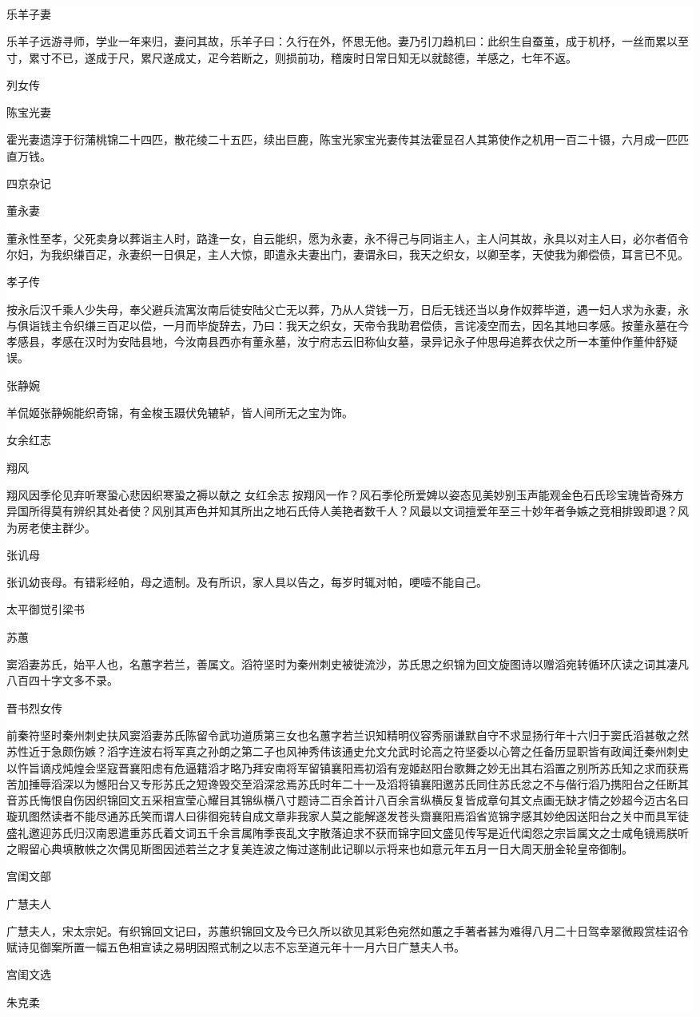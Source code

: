 乐羊子妻  

乐羊子远游寻师，学业一年来归，妻问其故，乐羊子曰：久行在外，怀思无他。妻乃引刀趋机曰：此织生自蚕茧，成于机杼，一丝而累以至寸，累寸不已，遂成于尺，累尺遂成丈，疋今若断之，则损前功，稽废时日常日知无以就懿德，羊感之，七年不返。  

列女传  

陈宝光妻  

霍光妻遗淳于衍蒲桃锦二十四匹，散花绫二十五匹，续出巨鹿，陈宝光家宝光妻传其法霍显召人其第使作之机用一百二十镊，六月成一匹匹直万钱。  

四京杂记  

董永妻  

董永性至孝，父死卖身以葬诣主人时，路逢一女，自云能织，愿为永妻，永不得己与同诣主人，主人问其故，永具以对主人曰，必尔者佰令尔妇，为我织缣百疋，永妻织一日俱足，主人大惊，即遣永夫妻出门，妻谓永曰，我天之织女，以卿至孝，天使我为卿偿债，耳言已不见。  

孝子传  

按永后汉千乘人少失母，奉父避兵流寓汝南后徒安陆父亡无以葬，乃从人贷钱一万，日后无钱还当以身作奴葬毕道，遇一妇人求为永妻，永与俱诣钱主令织缣三百疋以偿，一月而毕旋辞去，乃曰：我天之织女，天帝令我助君偿债，言诧凌空而去，因名其地曰孝感。按董永墓在今孝感县，孝感在汉时为安陆县地，今汝南县西亦有董永墓，汝宁府志云旧称仙女墓，录异记永子仲思母追葬衣伏之所一本董仲作董仲舒疑误。  

张静婉  

羊侃姬张静婉能织奇锦，有金梭玉蹑伏免辘轳，皆人间所无之宝为饰。  

女余红志  

翔风  

翔风因季伦见弃听寒蛩心悲因织寒蛩之褥以献之 女红余志 按翔风一作？风石季伦所爱婢以姿态见美妙别玉声能观金色石氏珍宝瑰皆奇殊方异国所得莫有辨织其处者使？风别其声色并知其所出之地石氏侍人美艳者数千人？风最以文词擅爱年至三十妙年者争嫉之竞相排毁即退？风为房老使主群少。  

张讥母  

张讥幼丧母。有错彩经帕，母之遗制。及有所识，家人具以告之，每岁时辄对帕，哽噎不能自己。  

太平御觉引梁书  

苏蕙  

窦滔妻苏氏，始平人也，名蕙字若兰，善属文。滔符坚时为秦州刺史被徙流沙，苏氏思之织锦为回文旋图诗以赠滔宛转循环庂读之词其凄凡八百四十字文多不录。  

晋书烈女传  

前秦符坚时秦州刺史扶风窦滔妻苏氏陈留令武功道质第三女也名蕙字若兰识知精明仪容秀丽谦默自守不求显扬行年十六归于窦氏滔甚敬之然苏性近于急颇伤嫉？滔字连波右将军真之孙朗之第二子也风神秀伟该通史允文允武时论高之符坚委以心膂之任备历显职皆有政闻迁秦州刺史以忤旨谪戍炖煌会坚寇晋襄阳虑有危逼籍滔才略乃拜安南将军留镇襄阳焉初滔有宠姬赵阳台歌舞之妙无出其右滔置之别所苏氏知之求而获焉苦加捶辱滔深以为憾阳台又专形苏氏之短谗毁交至滔深忿焉苏氏时年二十一及滔将镇襄阳邀苏氏同住苏氏忿之不与偕行滔乃携阳台之任断其音苏氏悔恨自伤因织锦回文五采相宣莹心耀目其锦纵横八寸题诗二百余首计八百余言纵横反复皆成章句其文点画无缺才情之妙超今迈古名曰璇玑图然读者不能尽通苏氏笑而谓人曰徘徊宛转自成文章非我家人莫之能解遂发苍头齌襄阳焉滔省览锦字感其妙绝因送阳台之关中而具军徒盛礼邀迎苏氏归汉南恩遣重苏氏着文词五千余言属陏季丧乱文字散落迫求不获而锦字回文盛见传写是近代闺怨之宗旨属文之士咸龟镜焉朕听之暇留心典填散帙之次偶见斯图因述若兰之才复美连波之悔过遂制此记聊以示将来也如意元年五月一日大周天册金轮皇帝御制。  

宫闺文部  

广慧夫人  

广慧夫人，宋太宗妃。有织锦回文记曰，苏蕙织锦回文及今已久所以欲见其彩色宛然如蕙之手著者甚为难得八月二十日驾幸翠微殿赏桂诏令赋诗见御案所置一幅五色相宣读之易明因照式制之以志不忘至道元年十一月六日广慧夫人书。  

宫闺文选  

朱克柔  
